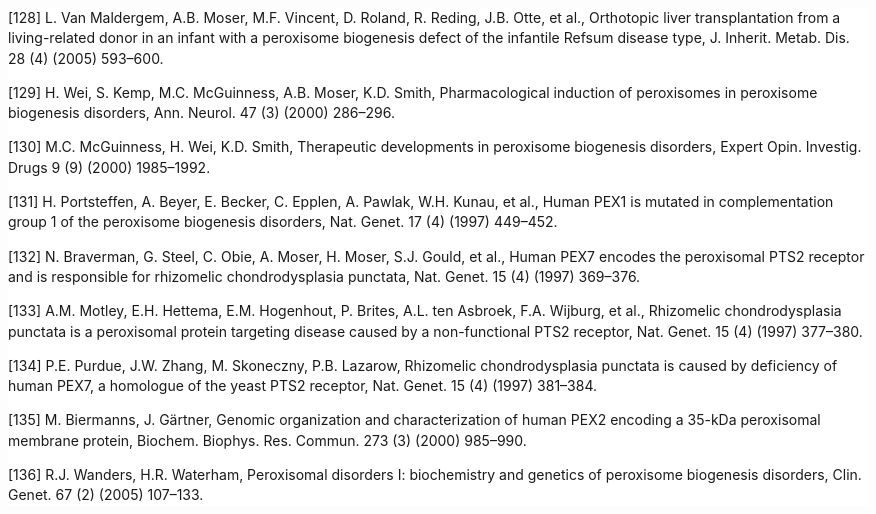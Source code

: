 [128] L. Van Maldergem, A.B. Moser, M.F. Vincent, D. Roland, R. Reding, J.B. Otte, et al., Orthotopic liver transplantation from a living-related donor in an infant with a peroxisome biogenesis defect of the infantile Refsum disease type, J. Inherit. Metab. Dis. 28 (4) (2005) 593–600.

[129] H. Wei, S. Kemp, M.C. McGuinness, A.B. Moser, K.D. Smith, Pharmacological induction of peroxisomes in peroxisome biogenesis disorders, Ann. Neurol. 47 (3) (2000) 286–296.

[130] M.C. McGuinness, H. Wei, K.D. Smith, Therapeutic developments in peroxisome biogenesis disorders, Expert Opin. Investig. Drugs 9 (9) (2000) 1985–1992.

[131] H. Portsteffen, A. Beyer, E. Becker, C. Epplen, A. Pawlak, W.H. Kunau, et al., Human PEX1 is mutated in complementation group 1 of the peroxisome biogenesis disorders, Nat. Genet. 17 (4) (1997) 449–452.

[132] N. Braverman, G. Steel, C. Obie, A. Moser, H. Moser, S.J. Gould, et al., Human PEX7 encodes the peroxisomal PTS2 receptor and is responsible for rhizomelic chondrodysplasia punctata, Nat. Genet. 15 (4) (1997) 369–376.

[133] A.M. Motley, E.H. Hettema, E.M. Hogenhout, P. Brites, A.L. ten Asbroek, F.A. Wijburg, et al., Rhizomelic chondrodysplasia punctata is a peroxisomal protein targeting disease caused by a non-functional PTS2 receptor, Nat. Genet. 15 (4) (1997) 377–380.

[134] P.E. Purdue, J.W. Zhang, M. Skoneczny, P.B. Lazarow, Rhizomelic chondrodysplasia punctata is caused by deficiency of human PEX7, a homologue of the yeast PTS2 receptor, Nat. Genet. 15 (4) (1997) 381–384.

[135] M. Biermanns, J. Gärtner, Genomic organization and characterization of human PEX2 encoding a 35-kDa peroxisomal membrane protein, Biochem. Biophys. Res. Commun. 273 (3) (2000) 985–990.

[136] R.J. Wanders, H.R. Waterham, Peroxisomal disorders I: biochemistry and genetics of peroxisome biogenesis disorders, Clin. Genet. 67 (2) (2005) 107–133.
